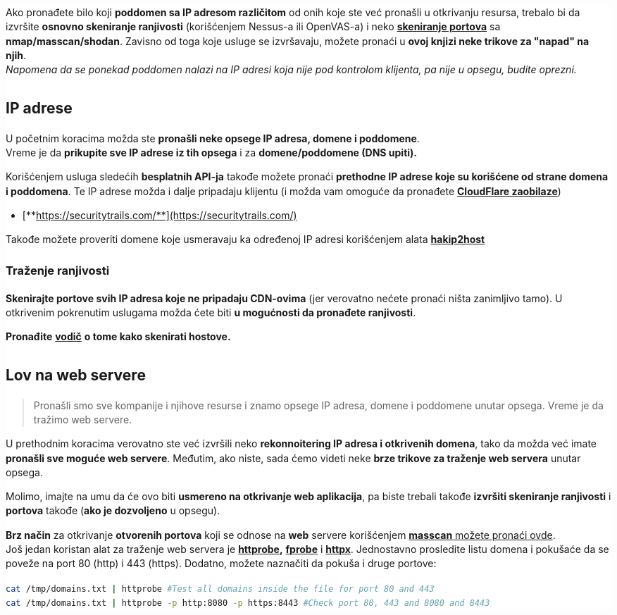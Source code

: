 Ako pronađete bilo koji **poddomen sa IP adresom različitom** od onih koje ste već pronašli u otkrivanju resursa, trebalo bi da izvršite **osnovno skeniranje ranjivosti** (korišćenjem Nessus-a ili OpenVAS-a) i neko [**skeniranje portova**](../pentesting-network/#discovering-hosts-from-the-outside) sa **nmap/masscan/shodan**. Zavisno od toga koje usluge se izvršavaju, možete pronaći u **ovoj knjizi neke trikove za "napad" na njih**.\
_Napomena da se ponekad poddomen nalazi na IP adresi koja nije pod kontrolom klijenta, pa nije u opsegu, budite oprezni._

## IP adrese

U početnim koracima možda ste **pronašli neke opsege IP adresa, domene i poddomene**.\
Vreme je da **prikupite sve IP adrese iz tih opsega** i za **domene/poddomene (DNS upiti).**

Korišćenjem usluga sledećih **besplatnih API-ja** takođe možete pronaći **prethodne IP adrese koje su korišćene od strane domena i poddomena**. Te IP adrese možda i dalje pripadaju klijentu (i možda vam omoguće da pronađete [**CloudFlare zaobilaze**](../../network-services-pentesting/pentesting-web/uncovering-cloudflare.md))

* [**https://securitytrails.com/**](https://securitytrails.com/)

Takođe možete proveriti domene koje usmeravaju ka određenoj IP adresi korišćenjem alata [**hakip2host**](https://github.com/hakluke/hakip2host)

### **Traženje ranjivosti**

**Skenirajte portove svih IP adresa koje ne pripadaju CDN-ovima** (jer verovatno nećete pronaći ništa zanimljivo tamo). U otkrivenim pokrenutim uslugama možda ćete biti **u mogućnosti da pronađete ranjivosti**.

**Pronađite** [**vodič**](../pentesting-network/) **o tome kako skenirati hostove.**

## Lov na web servere

> Pronašli smo sve kompanije i njihove resurse i znamo opsege IP adresa, domene i poddomene unutar opsega. Vreme je da tražimo web servere.

U prethodnim koracima verovatno ste već izvršili neko **rekonnoitering IP adresa i otkrivenih domena**, tako da možda već imate **pronašli sve moguće web servere**. Međutim, ako niste, sada ćemo videti neke **brze trikove za traženje web servera** unutar opsega.

Molimo, imajte na umu da će ovo biti **usmereno na otkrivanje web aplikacija**, pa biste trebali takođe **izvršiti skeniranje ranjivosti** i **portova** takođe (**ako je dozvoljeno** u opsegu).

**Brz način** za otkrivanje **otvorenih portova** koji se odnose na **web** servere korišćenjem [**masscan** možete pronaći ovde](../pentesting-network/#http-port-discovery).\
Još jedan koristan alat za traženje web servera je [**httprobe**](https://github.com/tomnomnom/httprobe)**,** [**fprobe**](https://github.com/theblackturtle/fprobe) i [**httpx**](https://github.com/projectdiscovery/httpx). Jednostavno prosledite listu domena i pokušaće da se poveže na port 80 (http) i 443 (https). Dodatno, možete naznačiti da pokuša i druge portove:

```bash
cat /tmp/domains.txt | httprobe #Test all domains inside the file for port 80 and 443
cat /tmp/domains.txt | httprobe -p http:8080 -p https:8443 #Check port 80, 443 and 8080 and 8443
```
